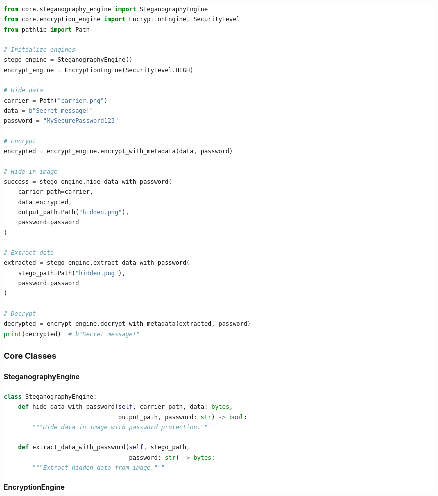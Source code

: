 ```python
from core.steganography_engine import SteganographyEngine
from core.encryption_engine import EncryptionEngine, SecurityLevel
from pathlib import Path

# Initialize engines
stego_engine = SteganographyEngine()
encrypt_engine = EncryptionEngine(SecurityLevel.HIGH)

# Hide data
carrier = Path("carrier.png")
data = b"Secret message!"
password = "MySecurePassword123"

# Encrypt
encrypted = encrypt_engine.encrypt_with_metadata(data, password)

# Hide in image
success = stego_engine.hide_data_with_password(
    carrier_path=carrier,
    data=encrypted,
    output_path=Path("hidden.png"),
    password=password
)

# Extract data
extracted = stego_engine.extract_data_with_password(
    stego_path=Path("hidden.png"),
    password=password
)

# Decrypt
decrypted = encrypt_engine.decrypt_with_metadata(extracted, password)
print(decrypted)  # b"Secret message!"
```

### Core Classes

#### SteganographyEngine

```python
class SteganographyEngine:
    def hide_data_with_password(self, carrier_path, data: bytes, 
                                output_path, password: str) -> bool:
        """Hide data in image with password protection."""
        
    def extract_data_with_password(self, stego_path, 
                                   password: str) -> bytes:
        """Extract hidden data from image."""
```

#### EncryptionEngine
